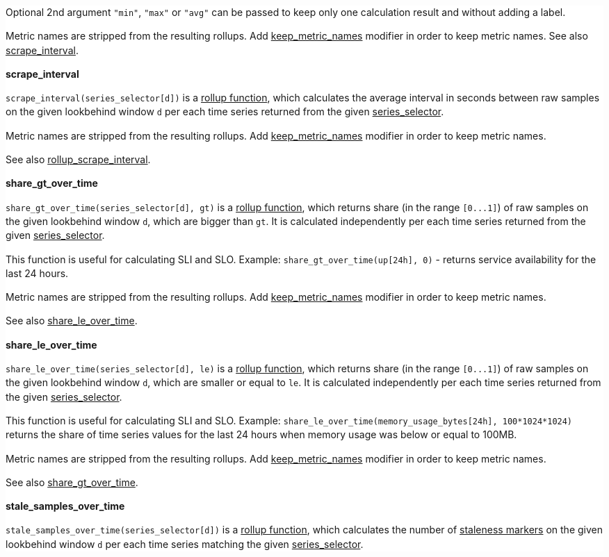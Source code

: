 Optional 2nd argument `"min"`, `"max"` or `"avg"` can be passed to keep only one calculation result and without adding a label.

Metric names are stripped from the resulting rollups. Add [keep\_metric\_names](https://docs.victoriametrics.com/MetricsQL.html#keep\_metric\_names) modifier in order to keep metric names. See also [scrape\_interval](https://docs.victoriametrics.com/MetricsQL.html#scrape\_interval).

**scrape\_interval**

`scrape_interval(series_selector[d])` is a [rollup function](https://docs.victoriametrics.com/MetricsQL.html#rollup-functions), which calculates the average interval in seconds between raw samples on the given lookbehind window `d` per each time series returned from the given [series\_selector](https://docs.victoriametrics.com/keyConcepts.html#filtering).

Metric names are stripped from the resulting rollups. Add [keep\_metric\_names](https://docs.victoriametrics.com/MetricsQL.html#keep\_metric\_names) modifier in order to keep metric names.

See also [rollup\_scrape\_interval](https://docs.victoriametrics.com/MetricsQL.html#rollup\_scrape\_interval).

**share\_gt\_over\_time**

`share_gt_over_time(series_selector[d], gt)` is a [rollup function](https://docs.victoriametrics.com/MetricsQL.html#rollup-functions), which returns share (in the range `[0...1]`) of raw samples on the given lookbehind window `d`, which are bigger than `gt`. It is calculated independently per each time series returned from the given [series\_selector](https://docs.victoriametrics.com/keyConcepts.html#filtering).

This function is useful for calculating SLI and SLO. Example: `share_gt_over_time(up[24h], 0)` - returns service availability for the last 24 hours.

Metric names are stripped from the resulting rollups. Add [keep\_metric\_names](https://docs.victoriametrics.com/MetricsQL.html#keep\_metric\_names) modifier in order to keep metric names.

See also [share\_le\_over\_time](https://docs.victoriametrics.com/MetricsQL.html#share\_le\_over\_time).

**share\_le\_over\_time**

`share_le_over_time(series_selector[d], le)` is a [rollup function](https://docs.victoriametrics.com/MetricsQL.html#rollup-functions), which returns share (in the range `[0...1]`) of raw samples on the given lookbehind window `d`, which are smaller or equal to `le`. It is calculated independently per each time series returned from the given [series\_selector](https://docs.victoriametrics.com/keyConcepts.html#filtering).

This function is useful for calculating SLI and SLO. Example: `share_le_over_time(memory_usage_bytes[24h], 100*1024*1024)` returns the share of time series values for the last 24 hours when memory usage was below or equal to 100MB.

Metric names are stripped from the resulting rollups. Add [keep\_metric\_names](https://docs.victoriametrics.com/MetricsQL.html#keep\_metric\_names) modifier in order to keep metric names.

See also [share\_gt\_over\_time](https://docs.victoriametrics.com/MetricsQL.html#share\_gt\_over\_time).

**stale\_samples\_over\_time**

`stale_samples_over_time(series_selector[d])` is a [rollup function](https://docs.victoriametrics.com/MetricsQL.html#rollup-functions), which calculates the number of [staleness markers](https://docs.victoriametrics.com/vmagent.html#prometheus-staleness-markers) on the given lookbehind window `d` per each time series matching the given [series\_selector](https://docs.victoriametrics.com/keyConcepts.html#filtering).

